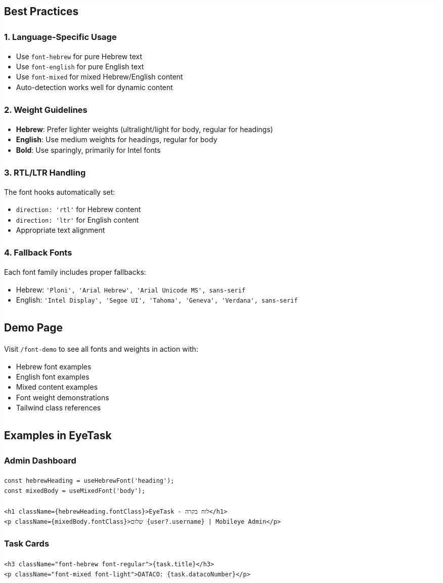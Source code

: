 ## Best Practices

### 1. Language-Specific Usage
- Use `font-hebrew` for pure Hebrew text
- Use `font-english` for pure English text  
- Use `font-mixed` for mixed Hebrew/English content
- Auto-detection works well for dynamic content

### 2. Weight Guidelines
- **Hebrew**: Prefer lighter weights (ultralight/light for body, regular for headings)
- **English**: Use medium weights for headings, regular for body
- **Bold**: Use sparingly, primarily for Intel fonts

### 3. RTL/LTR Handling
The font hooks automatically set:
- `direction: 'rtl'` for Hebrew content
- `direction: 'ltr'` for English content
- Appropriate text alignment

### 4. Fallback Fonts
Each font family includes proper fallbacks:
- Hebrew: `'Ploni', 'Arial Hebrew', 'Arial Unicode MS', sans-serif`
- English: `'Intel Display', 'Segoe UI', 'Tahoma', 'Geneva', 'Verdana', sans-serif`

## Demo Page

Visit `/font-demo` to see all fonts and weights in action with:
- Hebrew font examples
- English font examples  
- Mixed content examples
- Font weight demonstrations
- Tailwind class references

## Examples in EyeTask

### Admin Dashboard
```tsx
const hebrewHeading = useHebrewFont('heading');
const mixedBody = useMixedFont('body');

<h1 className={hebrewHeading.fontClass}>EyeTask - לוח בקרה</h1>
<p className={mixedBody.fontClass}>שלום {user?.username} | Mobileye Admin</p>
```

### Task Cards
```tsx
<h3 className="font-hebrew font-regular">{task.title}</h3>
<p className="font-mixed font-light">DATACO: {task.datacoNumber}</p>
```
